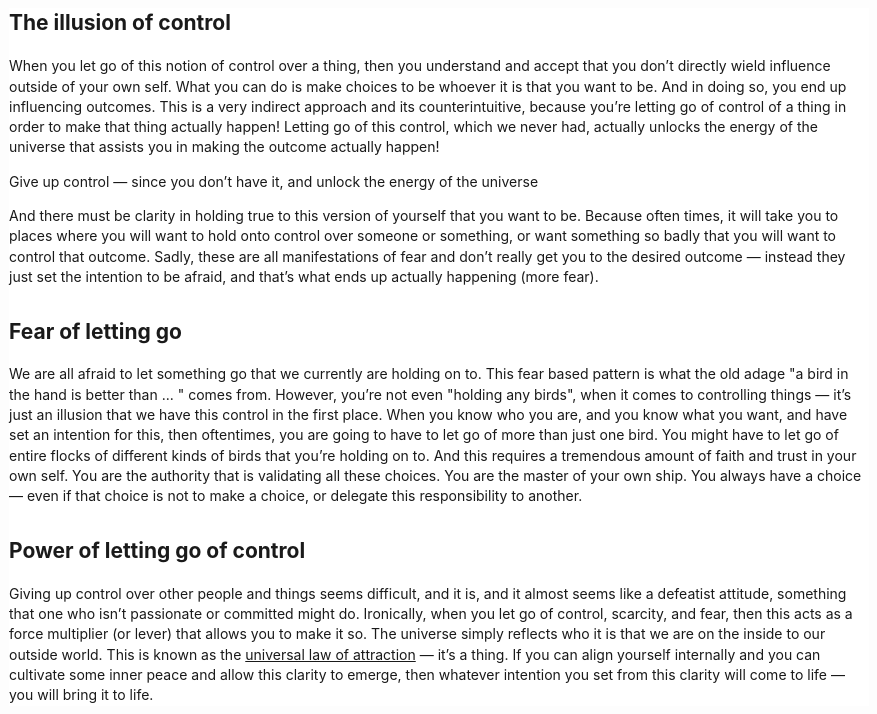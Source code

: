 ## The illusion of control

When you let go of this notion of control over a thing, then you understand and accept that you
don’t directly wield influence outside of your own self. What you can do is make choices to be
whoever it is that you want to be. And in doing so, you end up influencing outcomes. This is a very
indirect approach and its counterintuitive, because you’re letting go of control of a thing in order
to make that thing actually happen! Letting go of this control, which we never had, actually unlocks
the energy of the universe that assists you in making the outcome actually happen!

<div class="videoWrapper">
    <iframe 
        width="560" height="315" 
        src="https://www.youtube-nocookie.com/embed/VIrqjSa11tE" 
        frameborder="0" allow="accelerometer; autoplay; encrypted-media; gyroscope; picture-in-picture" 
        allowfullscreen>
    </iframe>
</div>
<p class="caption">Give up control — since you don’t have it, and
unlock the energy of the universe</p>

And there must be clarity in holding true to this version of yourself that you want to be. Because
often times, it will take you to places where you will want to hold onto control over someone or
something, or want something so badly that you will want to control that outcome. Sadly, these are
all manifestations of fear and don’t really get you to the desired outcome — instead they just set
the intention to be afraid, and that’s what ends up actually happening (more fear).

## Fear of letting go

We are all afraid to let something go that we currently are holding on to. This fear based pattern
is what the old adage "a bird in the hand is better than ... " comes from. However, you’re not even
"holding any birds", when it comes to controlling things — it’s just an illusion that we have this
control in the first place. When you know who you are, and you know what you want, and have set an
intention for this, then oftentimes, you are going to have to let go of more than just one bird. You
might have to let go of entire flocks of different kinds of birds that you’re holding on to. And
this requires a tremendous amount of faith and trust in your own self. You are the authority that is
validating all these choices. You are the master of your own ship. You always have a choice — even
if that choice is not to make a choice, or delegate this responsibility to another.

## Power of letting go of control

Giving up control over other people and things seems difficult, and it is, and it almost seems like
a defeatist attitude, something that one who isn’t passionate or committed might do. Ironically,
when you let go of control, scarcity, and fear, then this acts as a force multiplier (or lever) that
allows you to make it so. The universe simply reflects who it is that we are on the inside to our
outside world. This is known as the
[universal law of attraction](http://www.social-consciousness.com/2012/02/law-of-attraction-fundamentals.html)
— it’s a thing. If you can align yourself internally and you can cultivate some inner peace and
allow this clarity to emerge, then whatever intention you set from this clarity will come to life —
you will bring it to life.
